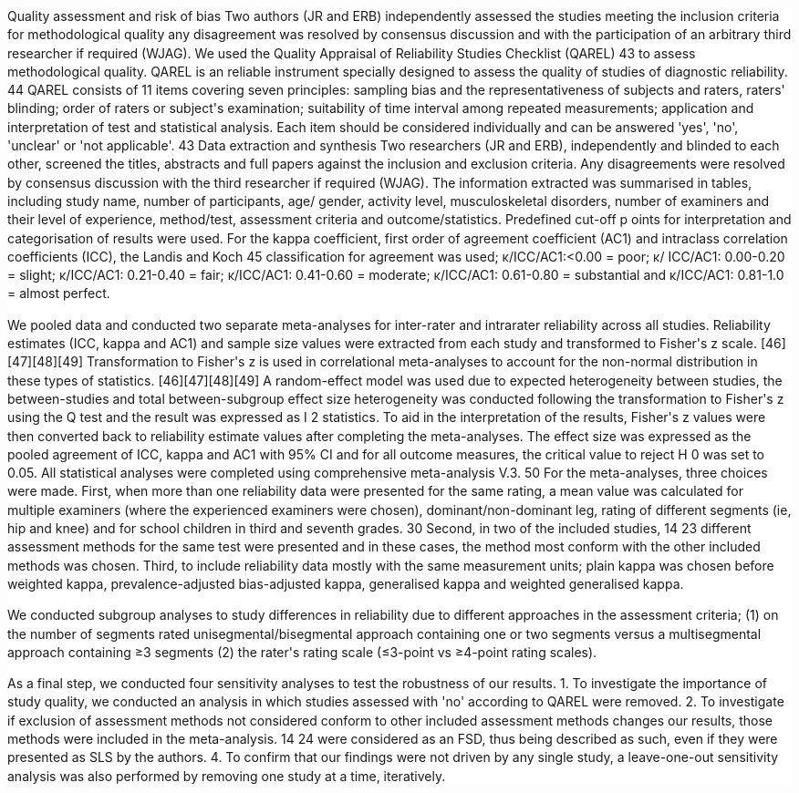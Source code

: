 Quality assessment and risk of bias Two authors (JR and ERB) independently assessed the studies meeting the inclusion criteria for methodological quality any disagreement was resolved by consensus discussion and with the participation of an arbitrary third researcher if required (WJAG). We used the Quality Appraisal of Reliability Studies Checklist (QAREL) 43 to assess methodological quality. QAREL is an reliable instrument specially designed to assess the quality of studies of diagnostic reliability. 44 QAREL consists of 11 items covering seven principles: sampling bias and the representativeness of subjects and raters, raters' blinding; order of raters or subject's examination; suitability of time interval among repeated measurements; application and interpretation of test and statistical analysis. Each item should be considered individually and can be answered 'yes', 'no', 'unclear' or 'not applicable'. 43 Data extraction and synthesis Two researchers (JR and ERB), independently and blinded to each other, screened the titles, abstracts and full papers against the inclusion and exclusion criteria. Any disagreements were resolved by consensus discussion with the third researcher if required (WJAG). The information extracted was summarised in tables, including study name, number of participants, age/ gender, activity level, musculoskeletal disorders, number of examiners and their level of experience, method/test, assessment criteria and outcome/statistics. Predefined cut-off p oints for interpretation and categorisation of results were used. For the kappa coefficient, first order of agreement coefficient (AC1) and intraclass correlation coefficients (ICC), the Landis and Koch 45 classification for agreement was used; κ/ICC/AC1:<0.00 = poor; κ/ ICC/AC1: 0.00-0.20 = slight; κ/ICC/AC1: 0.21-0.40 = fair; κ/ICC/AC1: 0.41-0.60 = moderate; κ/ICC/AC1: 0.61-0.80 = substantial and κ/ICC/AC1: 0.81-1.0 = almost perfect.

We pooled data and conducted two separate meta-analyses for inter-rater and intrarater reliability across all studies. Reliability estimates (ICC, kappa and AC1) and sample size values were extracted from each study and transformed to Fisher's z scale. [46][47][48][49] Transformation to Fisher's z is used in correlational meta-analyses to account for the non-normal distribution in these types of statistics. [46][47][48][49] A random-effect model was used due to expected heterogeneity between studies, the between-studies and total between-subgroup effect size heterogeneity was conducted following the transformation to Fisher's z using the Q test and the result was expressed as I 2 statistics. To aid in the interpretation of the results, Fisher's z values were then converted back to reliability estimate values after completing the meta-analyses. The effect size was expressed as the pooled agreement of ICC, kappa and AC1 with 95% CI and for all outcome measures, the critical value to reject H 0 was set to 0.05. All statistical analyses were completed using comprehensive meta-analysis V.3. 50 For the meta-analyses, three choices were made. First, when more than one reliability data were presented for the same rating, a mean value was calculated for multiple examiners (where the experienced examiners were chosen), dominant/non-dominant leg, rating of different segments (ie, hip and knee) and for school children in third and seventh grades. 30 Second, in two of the included studies, 14 23 different assessment methods for the same test were presented and in these cases, the method most conform with the other included methods was chosen. Third, to include reliability data mostly with the same measurement units; plain kappa was chosen before weighted kappa, prevalence-adjusted bias-adjusted kappa, generalised kappa and weighted generalised kappa.

We conducted subgroup analyses to study differences in reliability due to different approaches in the assessment criteria; (1) on the number of segments rated unisegmental/bisegmental approach containing one or two segments versus a multisegmental approach containing ≥3 segments (2) the rater's rating scale (≤3-point vs ≥4-point rating scales).

As a final step, we conducted four sensitivity analyses to test the robustness of our results. 1. To investigate the importance of study quality, we conducted an analysis in which studies assessed with 'no' according to QAREL were removed. 2. To investigate if exclusion of assessment methods not considered conform to other included assessment methods changes our results, those methods were included in the meta-analysis. 14 24 were considered as an FSD, thus being described as such, even if they were presented as SLS by the authors. 4. To confirm that our findings were not driven by any single study, a leave-one-out sensitivity analysis was also performed by removing one study at a time, iteratively.
